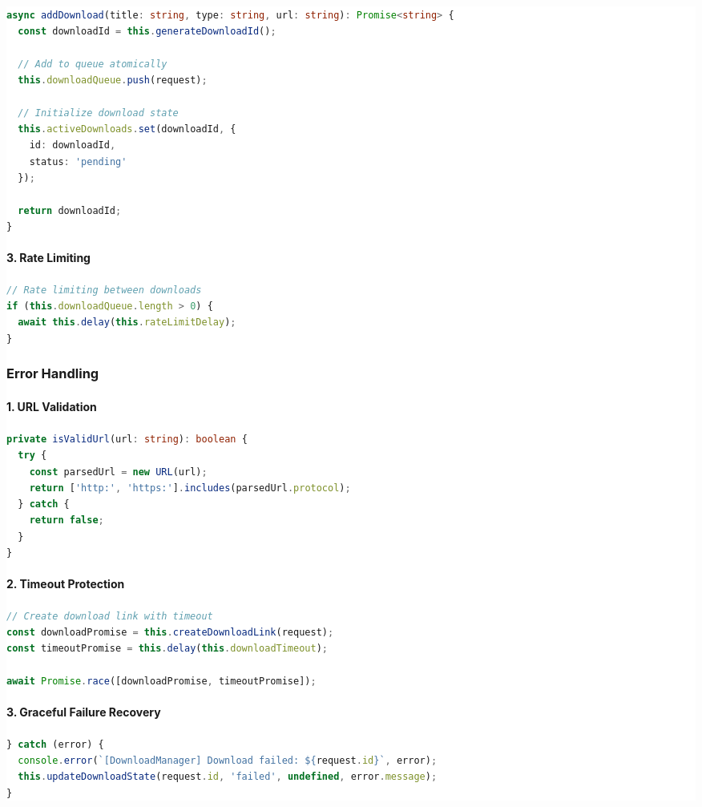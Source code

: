 ```typescript
async addDownload(title: string, type: string, url: string): Promise<string> {
  const downloadId = this.generateDownloadId();
  
  // Add to queue atomically
  this.downloadQueue.push(request);
  
  // Initialize download state
  this.activeDownloads.set(downloadId, {
    id: downloadId,
    status: 'pending'
  });
  
  return downloadId;
}
```

#### 3. Rate Limiting

```typescript
// Rate limiting between downloads
if (this.downloadQueue.length > 0) {
  await this.delay(this.rateLimitDelay);
}
```

### Error Handling

#### 1. URL Validation

```typescript
private isValidUrl(url: string): boolean {
  try {
    const parsedUrl = new URL(url);
    return ['http:', 'https:'].includes(parsedUrl.protocol);
  } catch {
    return false;
  }
}
```

#### 2. Timeout Protection

```typescript
// Create download link with timeout
const downloadPromise = this.createDownloadLink(request);
const timeoutPromise = this.delay(this.downloadTimeout);

await Promise.race([downloadPromise, timeoutPromise]);
```

#### 3. Graceful Failure Recovery

```typescript
} catch (error) {
  console.error(`[DownloadManager] Download failed: ${request.id}`, error);
  this.updateDownloadState(request.id, 'failed', undefined, error.message);
}
```

